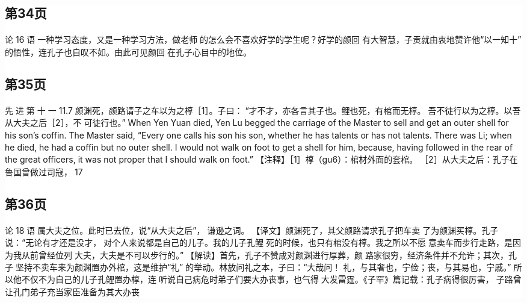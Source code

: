 
## 第34页

论
16
语
一种学习态度，又是一种学习方法，做老师
的怎么会不喜欢好学的学生呢？好学的颜回
有大智慧，子贡就由衷地赞许他“以一知十”
的悟性，连孔子也自叹不如。由此可见颜回
在孔子心目中的地位。

## 第35页

先
进
第
十
一
11.7
颜渊死，颜路请子之车以为之椁［1］。子曰：
“才不才，亦各言其子也。鲤也死，有棺而无椁。
吾不徒行以为之椁。以吾从大夫之后［2］，不
可徒行也。”
When Yen Yuan died, Yen Lu begged the
carriage of the Master to sell and get an outer shell
for his son’s coffin. The Master said, “Every one calls
his son his son, whether he has talents or has not
talents. There was Li; when he died, he had a coffin
but no outer shell. I would not walk on foot to get
a shell for him, because, having followed in the rear
of the great officers, it was not proper that I should
walk on foot.”
【注释】［1］椁（gu6）：棺材外面的套棺。
［2］从大夫之后：孔子在鲁国曾做过司寇，
17

## 第36页

论
18
语
属大夫之位。此时已去位，说“从大夫之后”，
谦逊之词。
【译文】颜渊死了，其父颜路请求孔子把车卖
了为颜渊买椁。孔子说：“无论有才还是没才，
对个人来说都是自己的儿子。我的儿子孔鲤
死的时候，也只有棺没有椁。我之所以不愿
意卖车而步行走路，是因为我从前曾经位列
大夫，大夫是不可以步行的。”
【解读】首先，孔子不赞成对颜渊进行厚葬，颜
路家很穷，经济条件并不允许；其次，孔子
坚持不卖车来为颜渊置办外棺，这是维护“礼”
的举动。林放问礼之本，子曰：“大哉问！
礼，与其奢也，宁俭；丧，与其易也，宁戚。”
所以他不仅不为自己的儿子孔鲤置办椁，连
听说自己病危时弟子们要大办丧事，也气得
大发雷霆。《子罕》篇记载：孔子病得很厉害，
子路曾让孔门弟子充当家臣准备为其大办丧
